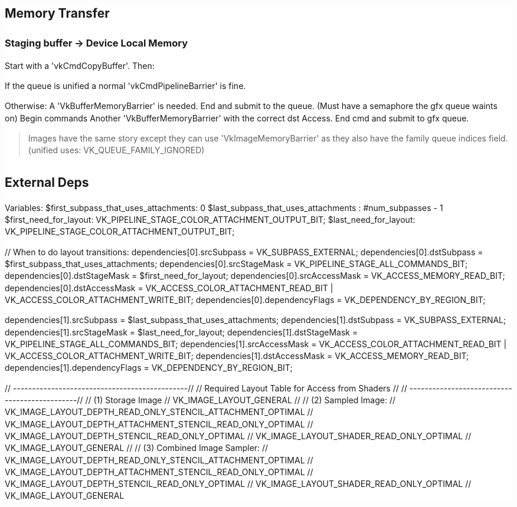 ## Memory Transfer

### Staging buffer -> Device Local Memory

Start with a 'vkCmdCopyBuffer'.
Then:

If the queue is unified a normal 'vkCmdPipelineBarrier' is fine.

Otherwise:
	A 'VkBufferMemoryBarrier' is needed.
	End and submit to the queue. (Must have a semaphore the gfx queue waints on)
	Begin commands
	Another 'VkBufferMemoryBarrier' with the correct dst Access.
	End cmd and submit to gfx queue.

> Images have the same story except they can use 'VkImageMemoryBarrier'
  as they also have the family queue indices field. (unified uses: VK_QUEUE_FAMILY_IGNORED)

## External Deps

Variables:
$first_subpass_that_uses_attachments: 0
$last_subpass_that_uses_attachments : #num_subpasses - 1
$first_need_for_layout: VK_PIPELINE_STAGE_COLOR_ATTACHMENT_OUTPUT_BIT;
$last_need_for_layout: VK_PIPELINE_STAGE_COLOR_ATTACHMENT_OUTPUT_BIT;

// When to do layout transitions:
dependencies[0].srcSubpass      = VK_SUBPASS_EXTERNAL;
dependencies[0].dstSubpass      = $first_subpass_that_uses_attachments;
dependencies[0].srcStageMask    = VK_PIPELINE_STAGE_ALL_COMMANDS_BIT;
dependencies[0].dstStageMask    = $first_need_for_layout;
dependencies[0].srcAccessMask   = VK_ACCESS_MEMORY_READ_BIT;
dependencies[0].dstAccessMask   = VK_ACCESS_COLOR_ATTACHMENT_READ_BIT | VK_ACCESS_COLOR_ATTACHMENT_WRITE_BIT;
dependencies[0].dependencyFlags = VK_DEPENDENCY_BY_REGION_BIT;

dependencies[1].srcSubpass      = $last_subpass_that_uses_attachments;
dependencies[1].dstSubpass 			= VK_SUBPASS_EXTERNAL;
dependencies[1].srcStageMask 		= $last_need_for_layout;
dependencies[1].dstStageMask 		= VK_PIPELINE_STAGE_ALL_COMMANDS_BIT;
dependencies[1].srcAccessMask 	= VK_ACCESS_COLOR_ATTACHMENT_READ_BIT | VK_ACCESS_COLOR_ATTACHMENT_WRITE_BIT;
dependencies[1].dstAccessMask 	= VK_ACCESS_MEMORY_READ_BIT;
dependencies[1].dependencyFlags = VK_DEPENDENCY_BY_REGION_BIT;

// ----------------------------------------------//
// Required Layout Table for Access from Shaders //
// ----------------------------------------------//
// (1) Storage Image
//   VK_IMAGE_LAYOUT_GENERAL
//
// (2) Sampled Image:
//   VK_IMAGE_LAYOUT_DEPTH_READ_ONLY_STENCIL_ATTACHMENT_OPTIMAL
//   VK_IMAGE_LAYOUT_DEPTH_ATTACHMENT_STENCIL_READ_ONLY_OPTIMAL
//   VK_IMAGE_LAYOUT_DEPTH_STENCIL_READ_ONLY_OPTIMAL
//   VK_IMAGE_LAYOUT_SHADER_READ_ONLY_OPTIMAL
//   VK_IMAGE_LAYOUT_GENERAL
//
// (3) Combined Image Sampler:
//   VK_IMAGE_LAYOUT_DEPTH_READ_ONLY_STENCIL_ATTACHMENT_OPTIMAL
//   VK_IMAGE_LAYOUT_DEPTH_ATTACHMENT_STENCIL_READ_ONLY_OPTIMAL
//   VK_IMAGE_LAYOUT_DEPTH_STENCIL_READ_ONLY_OPTIMAL
//   VK_IMAGE_LAYOUT_SHADER_READ_ONLY_OPTIMAL
//   VK_IMAGE_LAYOUT_GENERAL